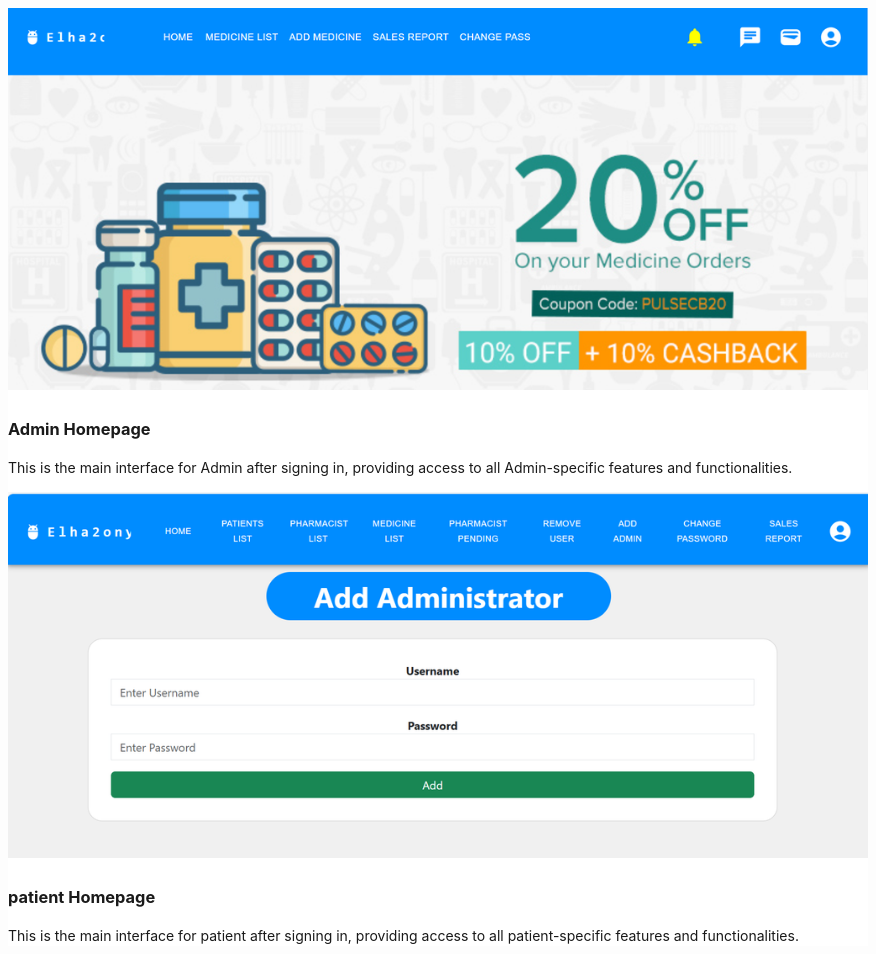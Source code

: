 ![homePage pharmacist](./ReadmeImages/ph4.png)

### Admin Homepage

This is the main interface for Admin after signing in, providing access to all Admin-specific features and functionalities.

![homePage Admin](./ReadmeImages/ph10.png)

### patient Homepage

This is the main interface for patient after signing in, providing access to all patient-specific features and functionalities.
